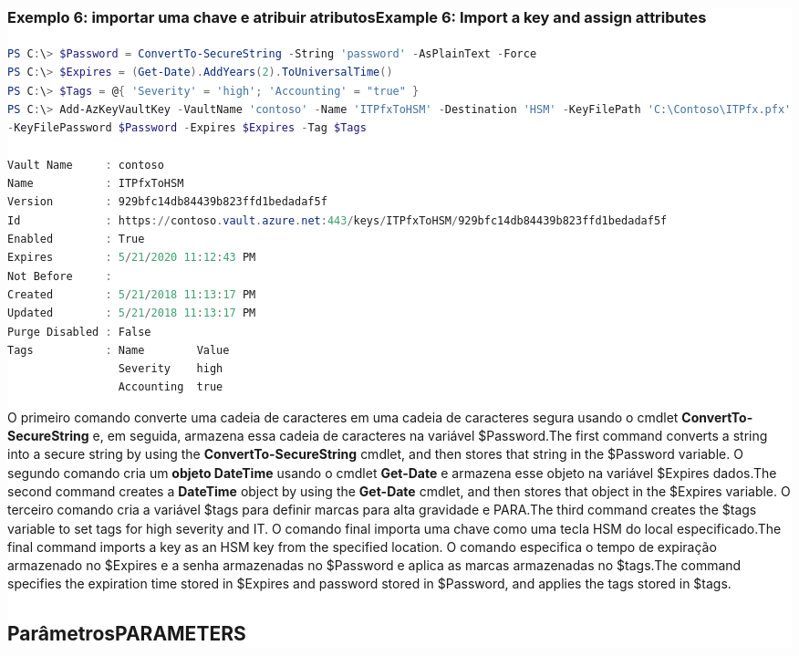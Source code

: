 ### <span data-ttu-id="c9ff1-156">Exemplo 6: importar uma chave e atribuir atributos</span><span class="sxs-lookup"><span data-stu-id="c9ff1-156">Example 6: Import a key and assign attributes</span></span>
```powershell
PS C:\> $Password = ConvertTo-SecureString -String 'password' -AsPlainText -Force
PS C:\> $Expires = (Get-Date).AddYears(2).ToUniversalTime()
PS C:\> $Tags = @{ 'Severity' = 'high'; 'Accounting' = "true" }
PS C:\> Add-AzKeyVaultKey -VaultName 'contoso' -Name 'ITPfxToHSM' -Destination 'HSM' -KeyFilePath 'C:\Contoso\ITPfx.pfx' -KeyFilePassword $Password -Expires $Expires -Tag $Tags

Vault Name     : contoso
Name           : ITPfxToHSM
Version        : 929bfc14db84439b823ffd1bedadaf5f
Id             : https://contoso.vault.azure.net:443/keys/ITPfxToHSM/929bfc14db84439b823ffd1bedadaf5f
Enabled        : True
Expires        : 5/21/2020 11:12:43 PM
Not Before     : 
Created        : 5/21/2018 11:13:17 PM
Updated        : 5/21/2018 11:13:17 PM
Purge Disabled : False
Tags           : Name        Value
                 Severity    high
                 Accounting  true
```

<span data-ttu-id="c9ff1-157">O primeiro comando converte uma cadeia de caracteres em uma cadeia de caracteres segura usando o cmdlet **ConvertTo-SecureString** e, em seguida, armazena essa cadeia de caracteres na variável $Password.</span><span class="sxs-lookup"><span data-stu-id="c9ff1-157">The first command converts a string into a secure string by using the **ConvertTo-SecureString** cmdlet, and then stores that string in the $Password variable.</span></span>
<span data-ttu-id="c9ff1-158">O segundo comando cria um **objeto DateTime** usando o cmdlet **Get-Date** e armazena esse objeto na variável $Expires dados.</span><span class="sxs-lookup"><span data-stu-id="c9ff1-158">The second command creates a **DateTime** object by using the **Get-Date** cmdlet, and then stores that object in the $Expires variable.</span></span>
<span data-ttu-id="c9ff1-159">O terceiro comando cria a variável $tags para definir marcas para alta gravidade e PARA.</span><span class="sxs-lookup"><span data-stu-id="c9ff1-159">The third command creates the $tags variable to set tags for high severity and IT.</span></span>
<span data-ttu-id="c9ff1-160">O comando final importa uma chave como uma tecla HSM do local especificado.</span><span class="sxs-lookup"><span data-stu-id="c9ff1-160">The final command imports a key as an HSM key from the specified location.</span></span> <span data-ttu-id="c9ff1-161">O comando especifica o tempo de expiração armazenado no $Expires e a senha armazenadas no $Password e aplica as marcas armazenadas no $tags.</span><span class="sxs-lookup"><span data-stu-id="c9ff1-161">The command specifies the expiration time stored in $Expires and password stored in $Password, and applies the tags stored in $tags.</span></span>

## <span data-ttu-id="c9ff1-162">Parâmetros</span><span class="sxs-lookup"><span data-stu-id="c9ff1-162">PARAMETERS</span></span>
